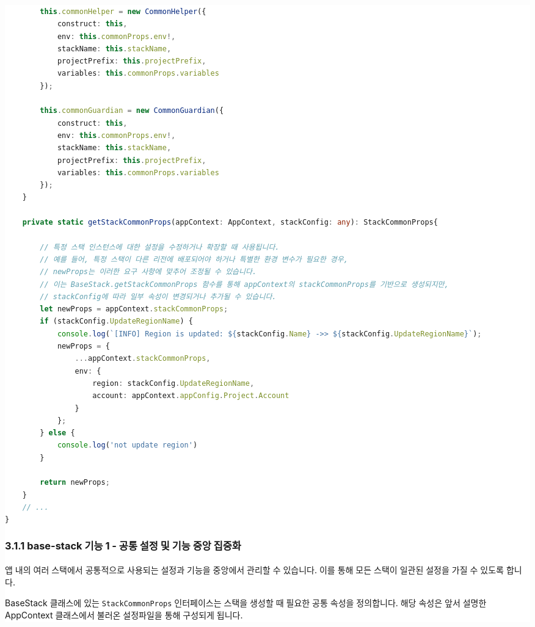 ```typescript
        this.commonHelper = new CommonHelper({
            construct: this,
            env: this.commonProps.env!,
            stackName: this.stackName,
            projectPrefix: this.projectPrefix,
            variables: this.commonProps.variables
        });

        this.commonGuardian = new CommonGuardian({
            construct: this,
            env: this.commonProps.env!,
            stackName: this.stackName,
            projectPrefix: this.projectPrefix,
            variables: this.commonProps.variables
        });
    }

    private static getStackCommonProps(appContext: AppContext, stackConfig: any): StackCommonProps{

        // 특정 스택 인스턴스에 대한 설정을 수정하거나 확장할 때 사용됩니다.
        // 예를 들어, 특정 스택이 다른 리전에 배포되어야 하거나 특별한 환경 변수가 필요한 경우,
        // newProps는 이러한 요구 사항에 맞추어 조정될 수 있습니다.
        // 이는 BaseStack.getStackCommonProps 함수를 통해 appContext의 stackCommonProps를 기반으로 생성되지만,
        // stackConfig에 따라 일부 속성이 변경되거나 추가될 수 있습니다.
        let newProps = appContext.stackCommonProps;
        if (stackConfig.UpdateRegionName) {
            console.log(`[INFO] Region is updated: ${stackConfig.Name} ->> ${stackConfig.UpdateRegionName}`);
            newProps = {
                ...appContext.stackCommonProps,
                env: {
                    region: stackConfig.UpdateRegionName,
                    account: appContext.appConfig.Project.Account
                }
            };
        } else {
            console.log('not update region')
        }

        return newProps;
    }
    // ...
}
```

### 3.1.1 base-stack 기능 1 - 공통 설정 및 기능 중앙 집중화

앱 내의 여러 스택에서 공통적으로 사용되는 설정과 기능을 중앙에서 관리할 수 있습니다.  이를 통해 모든 스택이 일관된 설정을 가질 수 있도록 합니다.

BaseStack 클래스에 있는 `StackCommonProps` 인터페이스는 스택을 생성할 때 필요한 공통 속성을 정의합니다. 
해당 속성은 앞서 설명한 AppContext 클래스에서 불러온 설정파일을 통해 구성되게 됩니다.
